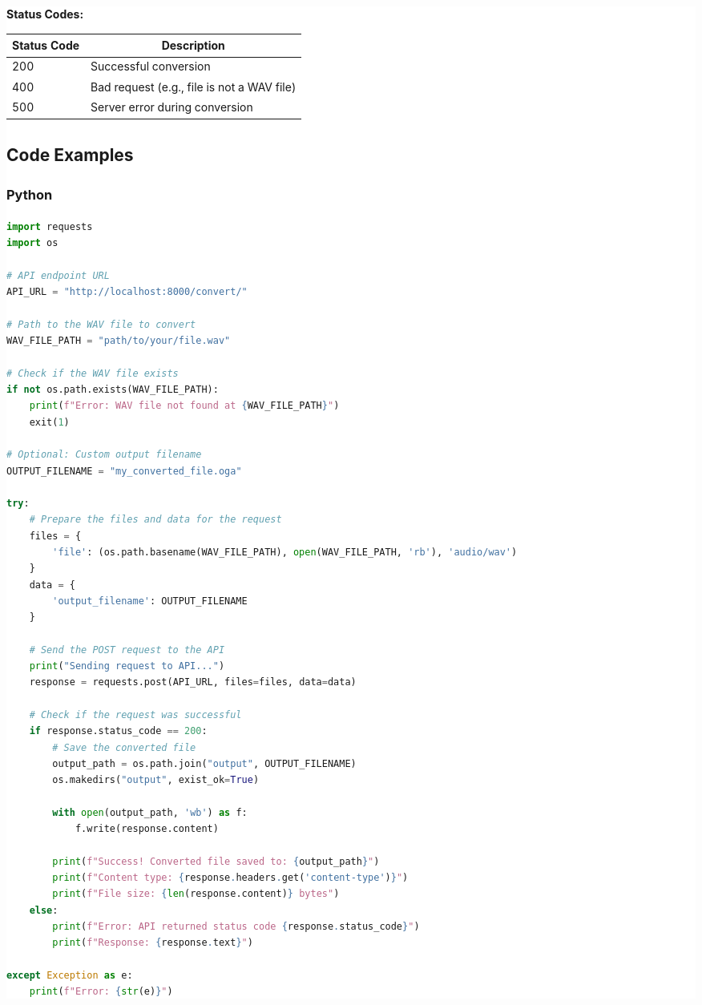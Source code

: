 **Status Codes:**

| Status Code | Description |
|-------------|-------------|
| 200 | Successful conversion |
| 400 | Bad request (e.g., file is not a WAV file) |
| 500 | Server error during conversion |

## Code Examples

### Python

```python
import requests
import os

# API endpoint URL
API_URL = "http://localhost:8000/convert/"

# Path to the WAV file to convert
WAV_FILE_PATH = "path/to/your/file.wav"

# Check if the WAV file exists
if not os.path.exists(WAV_FILE_PATH):
    print(f"Error: WAV file not found at {WAV_FILE_PATH}")
    exit(1)

# Optional: Custom output filename
OUTPUT_FILENAME = "my_converted_file.oga"

try:
    # Prepare the files and data for the request
    files = {
        'file': (os.path.basename(WAV_FILE_PATH), open(WAV_FILE_PATH, 'rb'), 'audio/wav')
    }
    data = {
        'output_filename': OUTPUT_FILENAME
    }
    
    # Send the POST request to the API
    print("Sending request to API...")
    response = requests.post(API_URL, files=files, data=data)
    
    # Check if the request was successful
    if response.status_code == 200:
        # Save the converted file
        output_path = os.path.join("output", OUTPUT_FILENAME)
        os.makedirs("output", exist_ok=True)
        
        with open(output_path, 'wb') as f:
            f.write(response.content)
        
        print(f"Success! Converted file saved to: {output_path}")
        print(f"Content type: {response.headers.get('content-type')}")
        print(f"File size: {len(response.content)} bytes")
    else:
        print(f"Error: API returned status code {response.status_code}")
        print(f"Response: {response.text}")

except Exception as e:
    print(f"Error: {str(e)}")

```